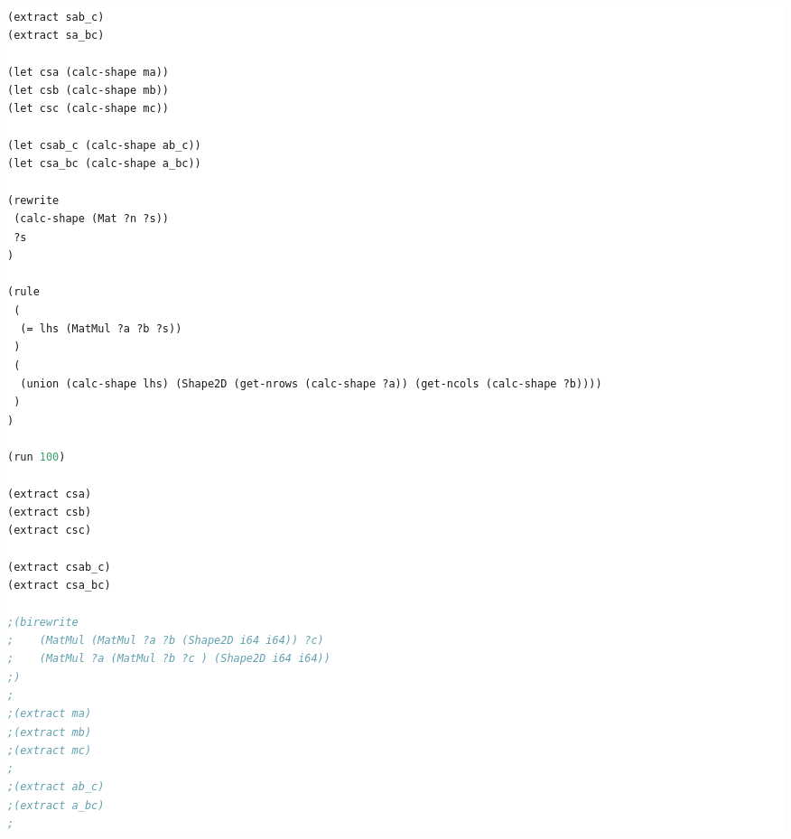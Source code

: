 ```llvm
(extract sab_c)
(extract sa_bc)

(let csa (calc-shape ma))
(let csb (calc-shape mb))
(let csc (calc-shape mc))

(let csab_c (calc-shape ab_c))
(let csa_bc (calc-shape a_bc))

(rewrite
 (calc-shape (Mat ?n ?s))
 ?s
)

(rule
 (
  (= lhs (MatMul ?a ?b ?s))
 )
 (
  (union (calc-shape lhs) (Shape2D (get-nrows (calc-shape ?a)) (get-ncols (calc-shape ?b))))
 )
)

(run 100)

(extract csa)
(extract csb)
(extract csc)

(extract csab_c)
(extract csa_bc)

;(birewrite
;    (MatMul (MatMul ?a ?b (Shape2D i64 i64)) ?c)
;    (MatMul ?a (MatMul ?b ?c ) (Shape2D i64 i64))
;)
;
;(extract ma)
;(extract mb)
;(extract mc)
;
;(extract ab_c)
;(extract a_bc)
;
```